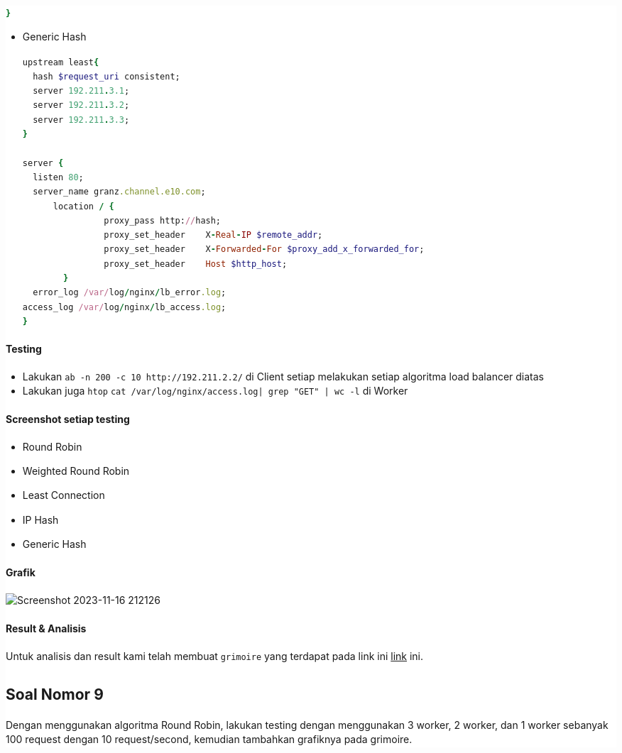   ```ruby
  }
  ```

- Generic Hash
  ```ruby
  upstream least{
  	hash $request_uri consistent;
  	server 192.211.3.1;
  	server 192.211.3.2;
  	server 192.211.3.3;
  }
  
  server {
  	listen 80;
  	server_name granz.channel.e10.com;
  		location / {
                  proxy_pass http://hash;
                  proxy_set_header    X-Real-IP $remote_addr;
                  proxy_set_header    X-Forwarded-For $proxy_add_x_forwarded_for;
                  proxy_set_header    Host $http_host;
          }
  	error_log /var/log/nginx/lb_error.log;
  access_log /var/log/nginx/lb_access.log;
  }
  ```

#### Testing
- Lakukan `ab -n 200 -c 10 http://192.211.2.2/` di Client setiap melakukan setiap algoritma load balancer diatas
- Lakukan juga `htop` `cat /var/log/nginx/access.log| grep "GET" | wc -l` di Worker

#### Screenshot setiap testing
- Round Robin
 
- Weighted Round Robin
 
- Least Connection
 
- IP Hash

- Generic Hash

#### Grafik
<img width="383" alt="Screenshot 2023-11-16 212126" src="https://github.com/mashitaad/Jarkom-Modul-3-E10-2023/assets/87978863/b921fcfd-3dd6-4b87-b36b-1a32629b01ef">

#### Result & Analisis
Untuk analisis dan result kami telah membuat `grimoire` yang terdapat pada link ini [link](https://drive.google.com/file/d/1KI_Ml4J3lgAbXHSi3tGtAKVjvQyHAd36/view?usp=drive_link) ini.

## Soal Nomor 9
Dengan menggunakan algoritma Round Robin, lakukan testing dengan menggunakan 3 worker, 2 worker, dan 1 worker sebanyak 100 request dengan 10 request/second, kemudian tambahkan grafiknya pada grimoire.
